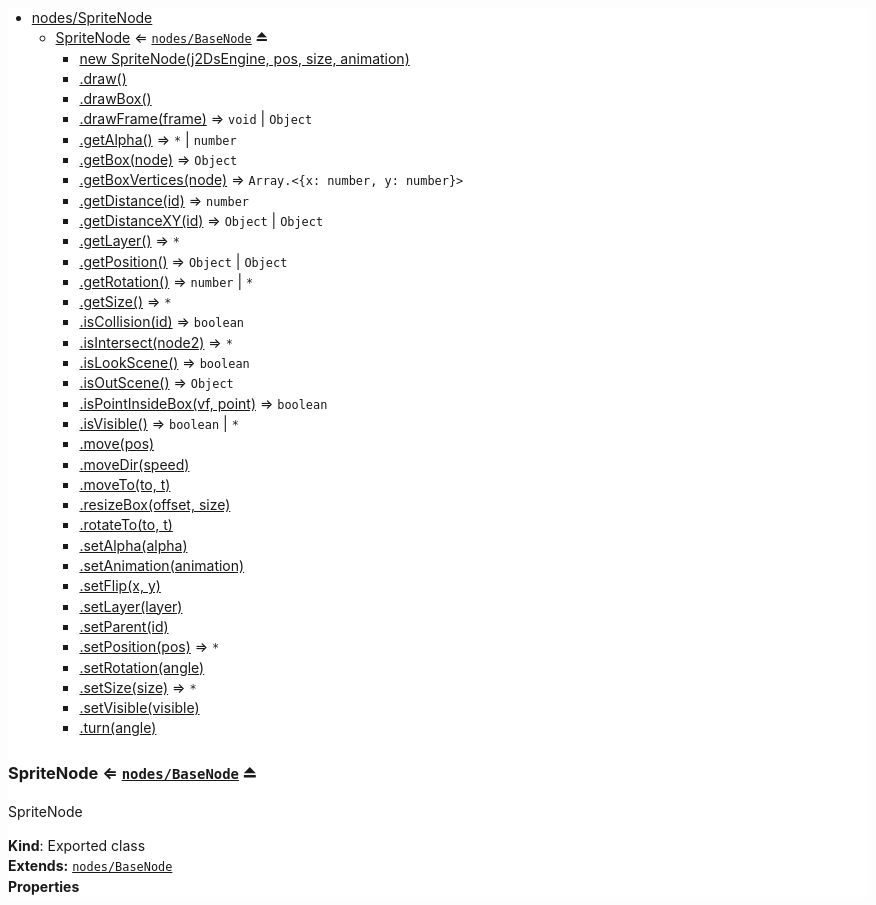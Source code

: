 * [nodes/SpriteNode](#module_nodes/SpriteNode)
    * [SpriteNode](#exp_module_nodes/SpriteNode--SpriteNode) ⇐ <code>[nodes/BaseNode](#module_nodes/BaseNode)</code> ⏏
        * [new SpriteNode(j2DsEngine, pos, size, animation)](#new_module_nodes/SpriteNode--SpriteNode_new)
        * [.draw()](#module_nodes/SpriteNode--SpriteNode+draw)
        * [.drawBox()](#module_nodes/BaseNode+drawBox)
        * [.drawFrame(frame)](#module_nodes/SpriteNode--SpriteNode+drawFrame) ⇒ <code>void</code> &#124; <code>Object</code>
        * [.getAlpha()](#module_nodes/BaseNode+getAlpha) ⇒ <code>\*</code> &#124; <code>number</code>
        * [.getBox(node)](#module_nodes/BaseNode+getBox) ⇒ <code>Object</code>
        * [.getBoxVertices(node)](#module_nodes/BaseNode+getBoxVertices) ⇒ <code>Array.&lt;{x: number, y: number}&gt;</code>
        * [.getDistance(id)](#module_nodes/BaseNode+getDistance) ⇒ <code>number</code>
        * [.getDistanceXY(id)](#module_nodes/BaseNode+getDistanceXY) ⇒ <code>Object</code> &#124; <code>Object</code>
        * [.getLayer()](#module_nodes/BaseNode+getLayer) ⇒ <code>\*</code>
        * [.getPosition()](#module_nodes/BaseNode+getPosition) ⇒ <code>Object</code> &#124; <code>Object</code>
        * [.getRotation()](#module_nodes/BaseNode+getRotation) ⇒ <code>number</code> &#124; <code>\*</code>
        * [.getSize()](#module_nodes/BaseNode+getSize) ⇒ <code>\*</code>
        * [.isCollision(id)](#module_nodes/BaseNode+isCollision) ⇒ <code>boolean</code>
        * [.isIntersect(node2)](#module_nodes/BaseNode+isIntersect) ⇒ <code>\*</code>
        * [.isLookScene()](#module_nodes/BaseNode+isLookScene) ⇒ <code>boolean</code>
        * [.isOutScene()](#module_nodes/BaseNode+isOutScene) ⇒ <code>Object</code>
        * [.isPointInsideBox(vf, point)](#module_nodes/BaseNode+isPointInsideBox) ⇒ <code>boolean</code>
        * [.isVisible()](#module_nodes/BaseNode+isVisible) ⇒ <code>boolean</code> &#124; <code>\*</code>
        * [.move(pos)](#module_nodes/BaseNode+move)
        * [.moveDir(speed)](#module_nodes/BaseNode+moveDir)
        * [.moveTo(to, t)](#module_nodes/BaseNode+moveTo)
        * [.resizeBox(offset, size)](#module_nodes/BaseNode+resizeBox)
        * [.rotateTo(to, t)](#module_nodes/BaseNode+rotateTo)
        * [.setAlpha(alpha)](#module_nodes/BaseNode+setAlpha)
        * [.setAnimation(animation)](#module_nodes/SpriteNode--SpriteNode+setAnimation)
        * [.setFlip(x, y)](#module_nodes/SpriteNode--SpriteNode+setFlip)
        * [.setLayer(layer)](#module_nodes/BaseNode+setLayer)
        * [.setParent(id)](#module_nodes/BaseNode+setParent)
        * [.setPosition(pos)](#module_nodes/BaseNode+setPosition) ⇒ <code>\*</code>
        * [.setRotation(angle)](#module_nodes/BaseNode+setRotation)
        * [.setSize(size)](#module_nodes/BaseNode+setSize) ⇒ <code>\*</code>
        * [.setVisible(visible)](#module_nodes/BaseNode+setVisible)
        * [.turn(angle)](#module_nodes/BaseNode+turn)

<a name="exp_module_nodes/SpriteNode--SpriteNode"></a>

### SpriteNode ⇐ <code>[nodes/BaseNode](#module_nodes/BaseNode)</code> ⏏
SpriteNode

**Kind**: Exported class  
**Extends:** <code>[nodes/BaseNode](#module_nodes/BaseNode)</code>  
**Properties**
